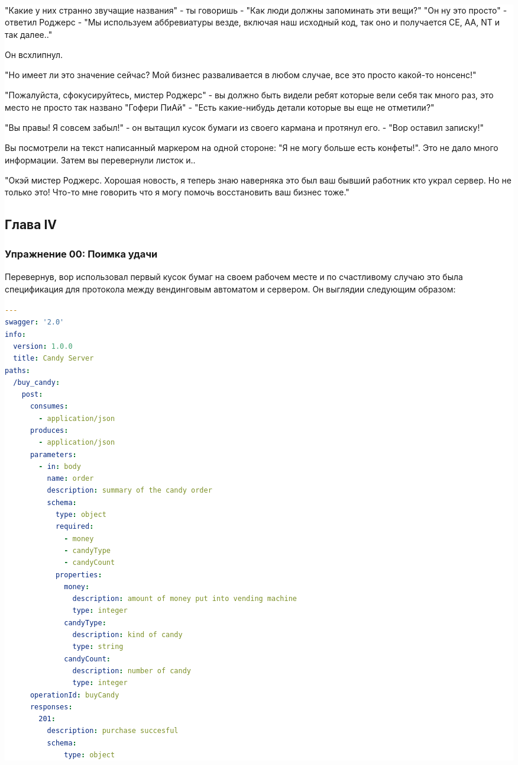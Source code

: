 "Какие у них странно звучащие названия" - ты говоришь - "Как люди должны запоминать эти вещи?"
"Он ну это просто" - ответил Роджерс - "Мы используем аббревиатуры везде, включая наш исходный код, так оно и получается CE, AA, NT и так далее.."

Он всхлипнул.

"Но имеет ли это значение сейчас? Мой бизнес разваливается в любом случае, все это просто какой-то нонсенс!" 

"Пожалуйста, сфокусируйтесь, мистер Роджерс" - вы должно быть видели ребят которые вели себя так много раз, это место не просто так названо "Гофери ПиАй" - "Есть какие-нибудь детали которые вы еще не отметили?" 

"Вы правы! Я совсем забыл!" - он вытащил кусок бумаги из своего кармана и протянул его. - "Вор оставил записку!"

Вы посмотрели на текст написанный маркером на одной стороне: "Я не могу больше есть конфеты!". Это не дало много информации. Затем вы перевернули листок и..

"Окэй мистер Роджерс. Хорошая новость, я теперь знаю наверняка это был ваш бывший работник кто украл сервер. Но не только это! Что-то мне говорить что я могу помочь восстановить ваш бизнес тоже." 

<h2 id="chapter-iv" >Глава IV</h2>
<h3 id="ex00">Упражнение 00: Поимка удачи</h3>

Перевернув, вор использовал первый кусок бумаг на своем рабочем месте и по счастливому случаю это была спецификация для протокола между вендинговым автоматом и сервером. Он выглядии следующим образом:

```yaml
---
swagger: '2.0'
info:
  version: 1.0.0
  title: Candy Server
paths:
  /buy_candy:
    post:
      consumes:
        - application/json
      produces:
        - application/json
      parameters:
        - in: body
          name: order
          description: summary of the candy order
          schema:
            type: object
            required:
              - money
              - candyType
              - candyCount
            properties:
              money:
                description: amount of money put into vending machine
                type: integer
              candyType:
                description: kind of candy
                type: string
              candyCount:
                description: number of candy
                type: integer
      operationId: buyCandy
      responses:
        201:
          description: purchase succesful
          schema:
              type: object
```